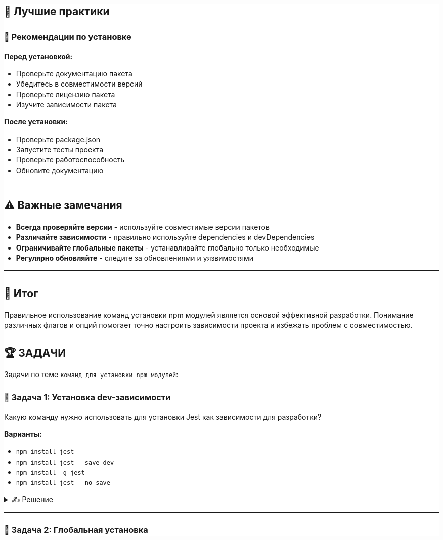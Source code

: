 
## 🔹 Лучшие практики

### 📌 Рекомендации по установке

**Перед установкой:**
- Проверьте документацию пакета
- Убедитесь в совместимости версий
- Проверьте лицензию пакета
- Изучите зависимости пакета

**После установки:**
- Проверьте package.json
- Запустите тесты проекта
- Проверьте работоспособность
- Обновите документацию

---

## ⚠️ Важные замечания

- **Всегда проверяйте версии** - используйте совместимые версии пакетов
- **Различайте зависимости** - правильно используйте dependencies и devDependencies
- **Ограничивайте глобальные пакеты** - устанавливайте глобально только необходимые
- **Регулярно обновляйте** - следите за обновлениями и уязвимостями

---

## 🎯 Итог

Правильное использование команд установки npm модулей является основой эффективной разработки. Понимание различных флагов и опций помогает точно настроить зависимости проекта и избежать проблем с совместимостью.

## 🏆 ЗАДАЧИ

Задачи по теме `команд для установки npm модулей`:

### 📌 Задача 1: Установка dev-зависимости

Какую команду нужно использовать для установки Jest как зависимости для разработки?

**Варианты:**
- `npm install jest`
- `npm install jest --save-dev`
- `npm install -g jest`
- `npm install jest --no-save`

<details><summary>✍ Решение</summary></details>

---

### 📌 Задача 2: Глобальная установка
